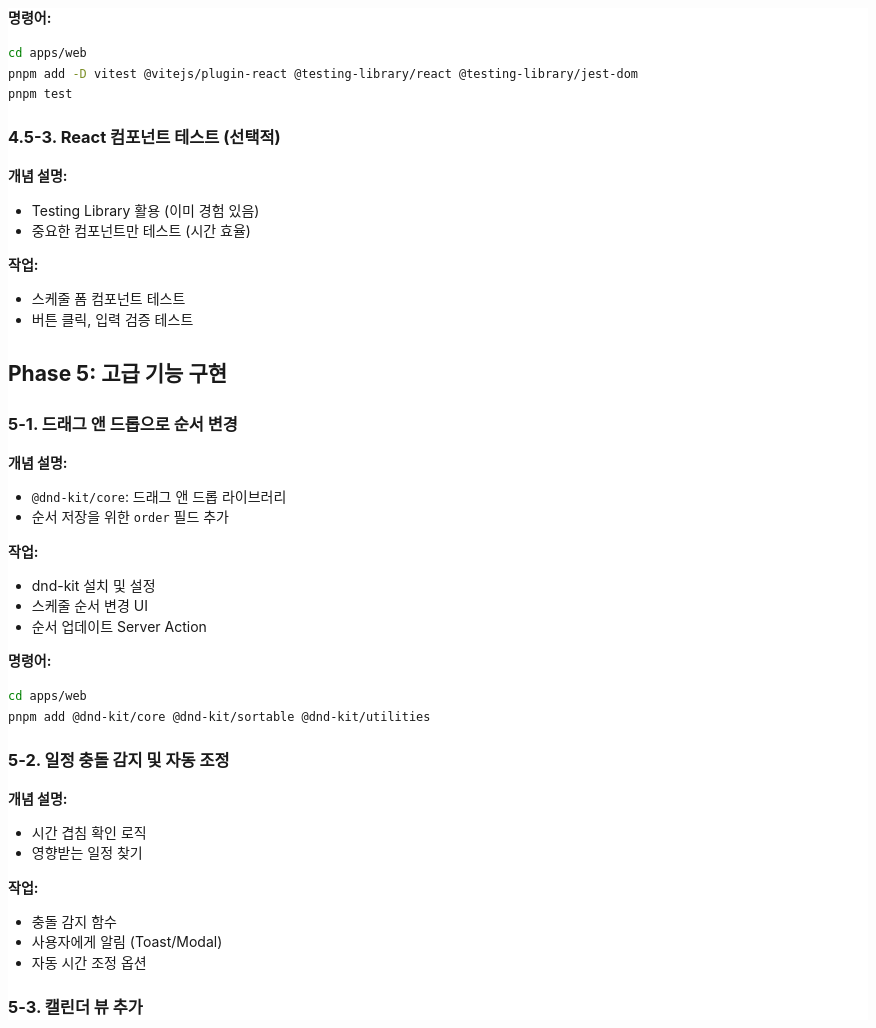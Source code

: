 **명령어:**

```bash
cd apps/web
pnpm add -D vitest @vitejs/plugin-react @testing-library/react @testing-library/jest-dom
pnpm test
```

### 4.5-3. React 컴포넌트 테스트 (선택적)

**개념 설명:**

- Testing Library 활용 (이미 경험 있음)
- 중요한 컴포넌트만 테스트 (시간 효율)

**작업:**

- 스케줄 폼 컴포넌트 테스트
- 버튼 클릭, 입력 검증 테스트

## Phase 5: 고급 기능 구현

### 5-1. 드래그 앤 드롭으로 순서 변경

**개념 설명:**

- `@dnd-kit/core`: 드래그 앤 드롭 라이브러리
- 순서 저장을 위한 `order` 필드 추가

**작업:**

- dnd-kit 설치 및 설정
- 스케줄 순서 변경 UI
- 순서 업데이트 Server Action

**명령어:**

```bash
cd apps/web
pnpm add @dnd-kit/core @dnd-kit/sortable @dnd-kit/utilities
```

### 5-2. 일정 충돌 감지 및 자동 조정

**개념 설명:**

- 시간 겹침 확인 로직
- 영향받는 일정 찾기

**작업:**

- 충돌 감지 함수
- 사용자에게 알림 (Toast/Modal)
- 자동 시간 조정 옵션

### 5-3. 캘린더 뷰 추가
